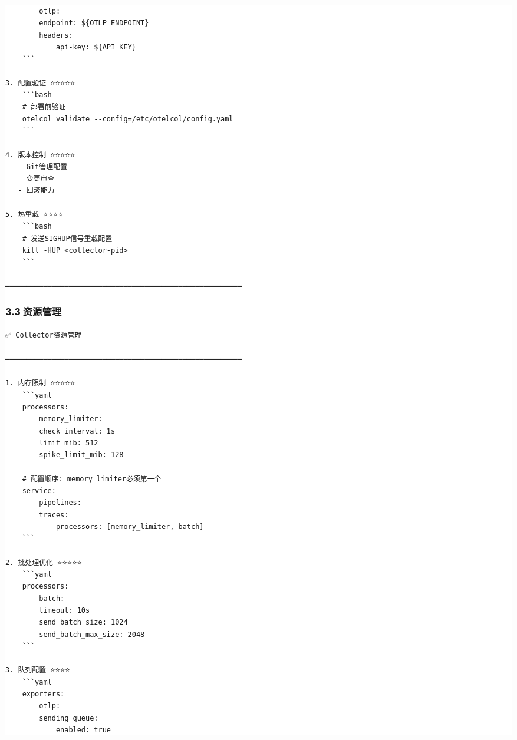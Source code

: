 ```text
        otlp:
        endpoint: ${OTLP_ENDPOINT}
        headers:
            api-key: ${API_KEY}
    ```

3. 配置验证 ⭐⭐⭐⭐⭐
    ```bash
    # 部署前验证
    otelcol validate --config=/etc/otelcol/config.yaml
    ```

4. 版本控制 ⭐⭐⭐⭐⭐
   - Git管理配置
   - 变更审查
   - 回滚能力

5. 热重载 ⭐⭐⭐⭐
    ```bash
    # 发送SIGHUP信号重载配置
    kill -HUP <collector-pid>
    ```

━━━━━━━━━━━━━━━━━━━━━━━━━━━━━━━━━━━━━━━━━━━━━━━━━━━━━━━━
```

### 3.3 资源管理

```text
✅ Collector资源管理

━━━━━━━━━━━━━━━━━━━━━━━━━━━━━━━━━━━━━━━━━━━━━━━━━━━━━━━━

1. 内存限制 ⭐⭐⭐⭐⭐
    ```yaml
    processors:
        memory_limiter:
        check_interval: 1s
        limit_mib: 512
        spike_limit_mib: 128
    
    # 配置顺序: memory_limiter必须第一个
    service:
        pipelines:
        traces:
            processors: [memory_limiter, batch]
    ```

2. 批处理优化 ⭐⭐⭐⭐⭐
    ```yaml
    processors:
        batch:
        timeout: 10s
        send_batch_size: 1024
        send_batch_max_size: 2048
    ```

3. 队列配置 ⭐⭐⭐⭐
    ```yaml
    exporters:
        otlp:
        sending_queue:
            enabled: true
```